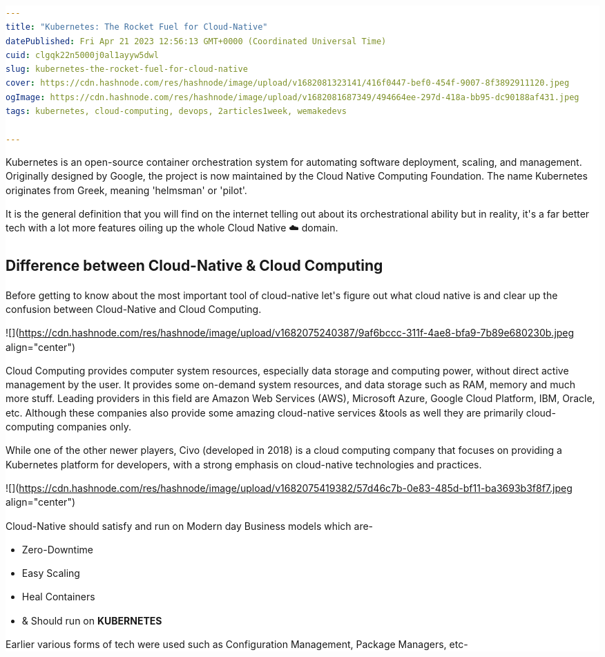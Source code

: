```yaml
---
title: "Kubernetes: The Rocket Fuel for Cloud-Native"
datePublished: Fri Apr 21 2023 12:56:13 GMT+0000 (Coordinated Universal Time)
cuid: clgqk22n5000j0al1ayyw5dwl
slug: kubernetes-the-rocket-fuel-for-cloud-native
cover: https://cdn.hashnode.com/res/hashnode/image/upload/v1682081323141/416f0447-bef0-454f-9007-8f3892911120.jpeg
ogImage: https://cdn.hashnode.com/res/hashnode/image/upload/v1682081687349/494664ee-297d-418a-bb95-dc90188af431.jpeg
tags: kubernetes, cloud-computing, devops, 2articles1week, wemakedevs

---
```


Kubernetes is an open-source container orchestration system for automating software deployment, scaling, and management. Originally designed by Google, the project is now maintained by the Cloud Native Computing Foundation. The name Kubernetes originates from Greek, meaning 'helmsman' or 'pilot'.

It is the general definition that you will find on the internet telling out about its orchestrational ability but in reality, it's a far better tech with a lot more features oiling up the whole Cloud Native ☁️ domain.

## Difference between Cloud-Native & Cloud Computing

Before getting to know about the most important tool of cloud-native let's figure out what cloud native is and clear up the confusion between Cloud-Native and Cloud Computing.

![](https://cdn.hashnode.com/res/hashnode/image/upload/v1682075240387/9af6bccc-311f-4ae8-bfa9-7b89e680230b.jpeg align="center")

Cloud Computing provides computer system resources, especially data storage and computing power, without direct active management by the user. It provides some on-demand system resources, and data storage such as RAM, memory and much more stuff. Leading providers in this field are Amazon Web Services (AWS), Microsoft Azure, Google Cloud Platform, IBM, Oracle, etc. Although these companies also provide some amazing cloud-native services &tools as well they are primarily cloud-computing companies only.

While one of the other newer players, Civo (developed in 2018) is a cloud computing company that focuses on providing a Kubernetes platform for developers, with a strong emphasis on cloud-native technologies and practices.

![](https://cdn.hashnode.com/res/hashnode/image/upload/v1682075419382/57d46c7b-0e83-485d-bf11-ba3693b3f8f7.jpeg align="center")

Cloud-Native should satisfy and run on Modern day Business models which are-

* Zero-Downtime
    
* Easy Scaling
    
* Heal Containers
    
* & Should run on **KUBERNETES**
    

Earlier various forms of tech were used such as Configuration Management, Package Managers, etc-
